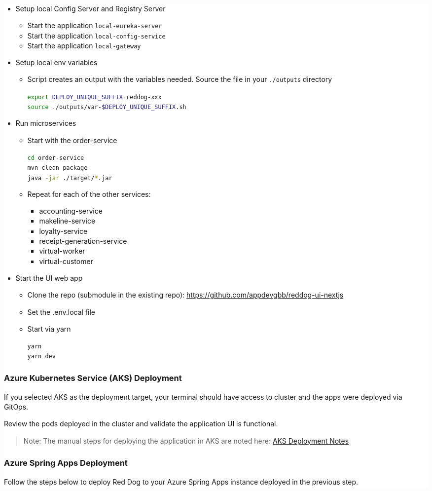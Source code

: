* Setup local Config Server and Registry Server
  - Start the application `local-eureka-server`
  - Start the application `local-config-service`
  - Start the application `local-gateway`

* Setup local env variables 
    * Script creates an output with the variables needed. Source the file in your `./outputs` directory

        ```bash
        export DEPLOY_UNIQUE_SUFFIX=reddog-xxx
        source ./outputs/var-$DEPLOY_UNIQUE_SUFFIX.sh
        ```

* Run microservices 
    * Start with the order-service

        ```bash
        cd order-service
        mvn clean package
        java -jar ./target/*.jar
        ```

    * Repeat for each of the other services:
        * accounting-service
        * makeline-service
        * loyalty-service
        * receipt-generation-service
        * virtual-worker
        * virtual-customer

* Start the UI web app
    * Clone the repo (submodule in the existing repo): https://github.com/appdevgbb/reddog-ui-nextjs
    * Set the .env.local file
    * Start via yarn

        ```bash
        yarn
        yarn dev
        ```

### Azure Kubernetes Service (AKS) Deployment

If you selected AKS as the deployment target, your terminal should have access to cluster and the apps were deployed via GitOps. 

Review the pods deployed in the cluster and validate the application UI is functional. 

> Note: The manual steps for deploying the application in AKS are noted here: [AKS Deployment Notes](/docs/aks-deploy.md)



### Azure Spring Apps Deployment

Follow the steps below to deploy Red Dog to your Azure Spring Apps instance deployed in the previous step. 
